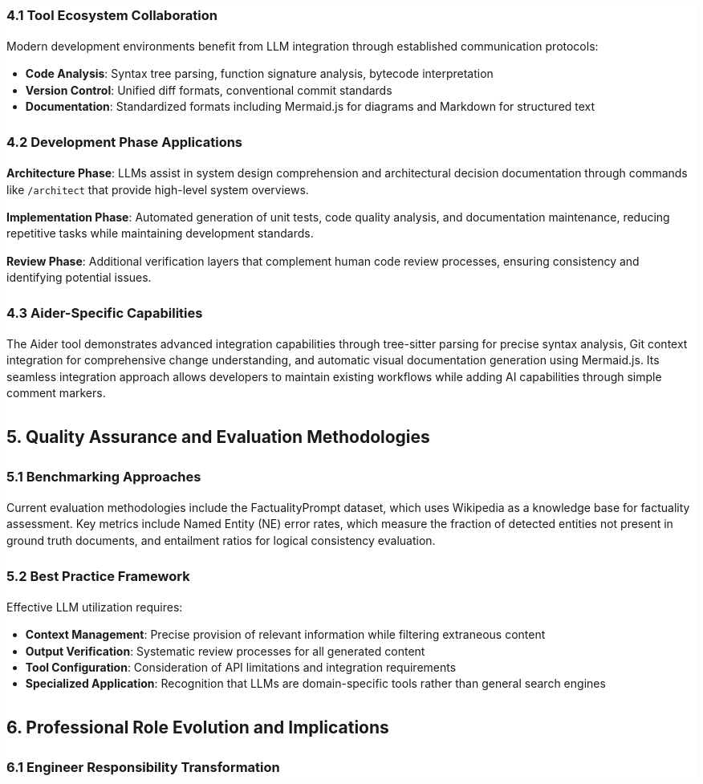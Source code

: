 ### 4.1 Tool Ecosystem Collaboration

Modern development environments benefit from LLM integration through established communication protocols:

- **Code Analysis**: Syntax tree parsing, function signature analysis, bytecode interpretation
- **Version Control**: Unified diff formats, conventional commit standards
- **Documentation**: Standardized formats including Mermaid.js for diagrams and Markdown for structured text

### 4.2 Development Phase Applications

**Architecture Phase**: LLMs assist in system design comprehension and architectural decision documentation through commands like `/architect` that provide high-level system overviews.

**Implementation Phase**: Automated generation of unit tests, code quality analysis, and documentation maintenance, reducing repetitive tasks while maintaining development standards.

**Review Phase**: Additional verification layers that complement human code review processes, ensuring consistency and identifying potential issues.

### 4.3 Aider-Specific Capabilities

The Aider tool demonstrates advanced integration capabilities through tree-sitter parsing for precise syntax analysis, Git context integration for comprehensive change understanding, and automatic visual documentation generation using Mermaid.js. Its seamless integration approach allows developers to maintain existing workflows while adding AI capabilities through simple comment markers.

## 5. Quality Assurance and Evaluation Methodologies

### 5.1 Benchmarking Approaches

Current evaluation methodologies include the FactualityPrompt dataset, which uses Wikipedia as a knowledge base for factuality assessment. Key metrics include Named Entity (NE) error rates, which measure the fraction of detected entities not present in ground truth documents, and entailment ratios for logical consistency evaluation.

### 5.2 Best Practice Framework

Effective LLM utilization requires:

- **Context Management**: Precise provision of relevant information while filtering extraneous content
- **Output Verification**: Systematic review processes for all generated content
- **Tool Configuration**: Consideration of API limitations and integration requirements
- **Specialized Application**: Recognition that LLMs are domain-specific tools rather than general search engines

## 6. Professional Role Evolution and Implications

### 6.1 Engineer Responsibility Transformation
